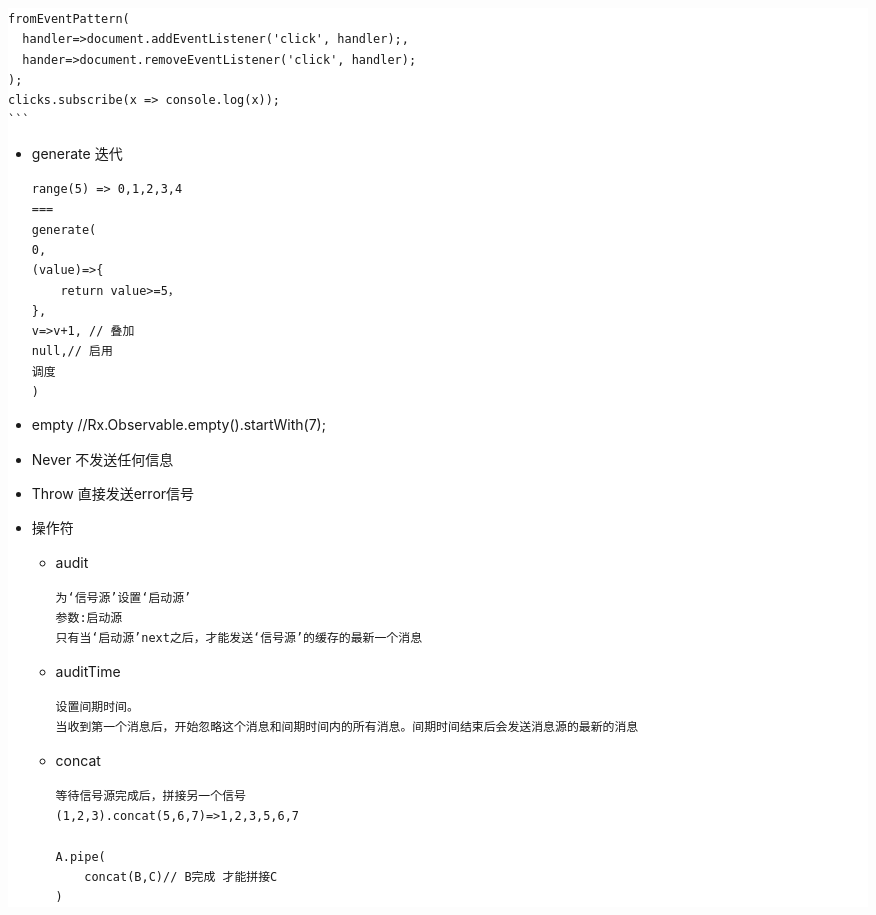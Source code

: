     fromEventPattern(
      handler=>document.addEventListener('click', handler);,
      hander=>document.removeEventListener('click', handler);
    );
    clicks.subscribe(x => console.log(x));
    ```

    

  * generate 迭代

    ```
    range(5) => 0,1,2,3,4
    ===
    generate(
    0,
    (value)=>{
    	return value>=5，
    },
    v=>v+1, // 叠加
    null,// 启用
    调度
    )
    ```

    

  * empty //Rx.Observable.empty().startWith(7);

  * Never 不发送任何信息

  * Throw 直接发送error信号

* 操作符

  * audit 
  	
    ```
    为‘信号源’设置‘启动源’
    参数:启动源
    只有当‘启动源’next之后，才能发送‘信号源’的缓存的最新一个消息
    ```
    
    
    
  * auditTime

    ```
    设置间期时间。
    当收到第一个消息后，开始忽略这个消息和间期时间内的所有消息。间期时间结束后会发送消息源的最新的消息
    ```

  * concat

    ```
    等待信号源完成后，拼接另一个信号
    (1,2,3).concat(5,6,7)=>1,2,3,5,6,7
    
    A.pipe(
    	concat(B,C)// B完成 才能拼接C
    )
    ```
